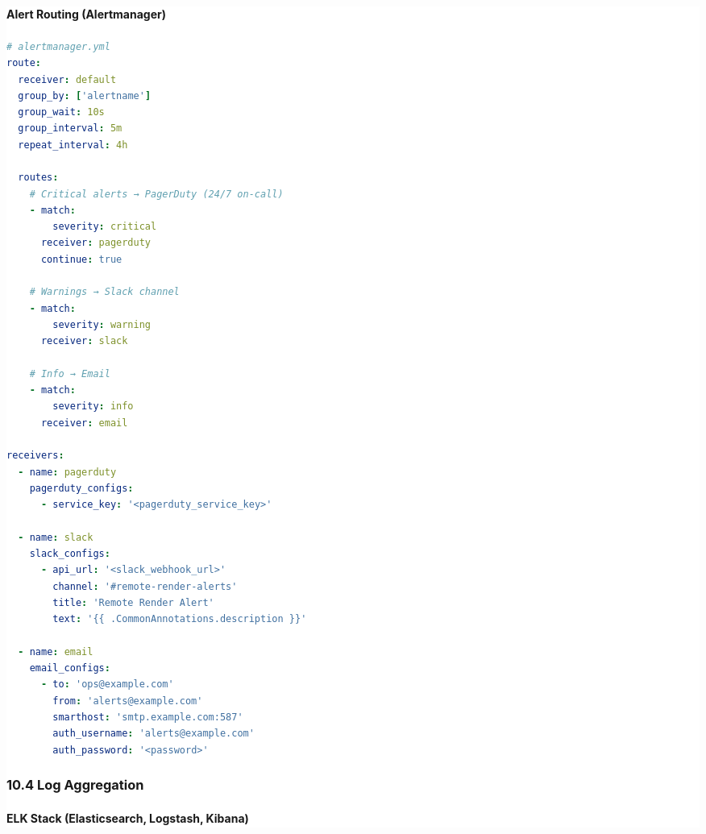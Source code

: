 #### Alert Routing (Alertmanager)

```yaml
# alertmanager.yml
route:
  receiver: default
  group_by: ['alertname']
  group_wait: 10s
  group_interval: 5m
  repeat_interval: 4h

  routes:
    # Critical alerts → PagerDuty (24/7 on-call)
    - match:
        severity: critical
      receiver: pagerduty
      continue: true

    # Warnings → Slack channel
    - match:
        severity: warning
      receiver: slack

    # Info → Email
    - match:
        severity: info
      receiver: email

receivers:
  - name: pagerduty
    pagerduty_configs:
      - service_key: '<pagerduty_service_key>'

  - name: slack
    slack_configs:
      - api_url: '<slack_webhook_url>'
        channel: '#remote-render-alerts'
        title: 'Remote Render Alert'
        text: '{{ .CommonAnnotations.description }}'

  - name: email
    email_configs:
      - to: 'ops@example.com'
        from: 'alerts@example.com'
        smarthost: 'smtp.example.com:587'
        auth_username: 'alerts@example.com'
        auth_password: '<password>'
```

### 10.4 Log Aggregation

#### ELK Stack (Elasticsearch, Logstash, Kibana)
